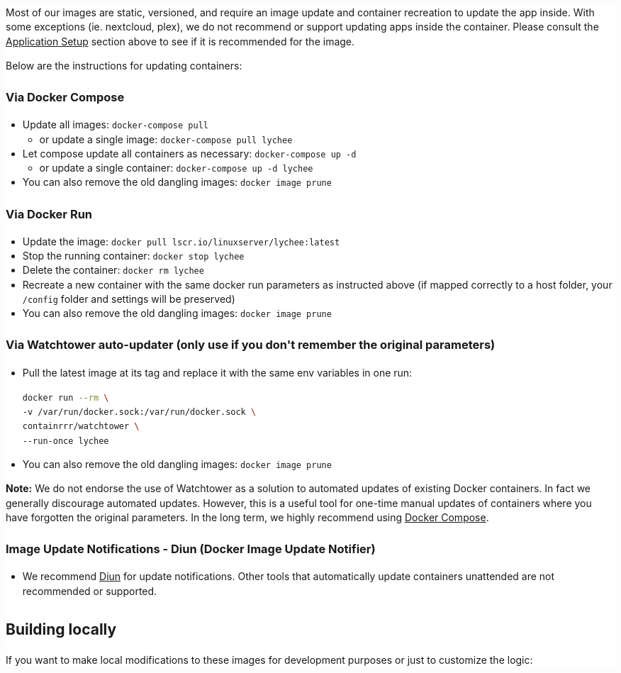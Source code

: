 Most of our images are static, versioned, and require an image update and container recreation to update the app inside. With some exceptions (ie. nextcloud, plex), we do not recommend or support updating apps inside the container. Please consult the [Application Setup](#application-setup) section above to see if it is recommended for the image.

Below are the instructions for updating containers:

### Via Docker Compose

* Update all images: `docker-compose pull`
  * or update a single image: `docker-compose pull lychee`
* Let compose update all containers as necessary: `docker-compose up -d`
  * or update a single container: `docker-compose up -d lychee`
* You can also remove the old dangling images: `docker image prune`

### Via Docker Run

* Update the image: `docker pull lscr.io/linuxserver/lychee:latest`
* Stop the running container: `docker stop lychee`
* Delete the container: `docker rm lychee`
* Recreate a new container with the same docker run parameters as instructed above (if mapped correctly to a host folder, your `/config` folder and settings will be preserved)
* You can also remove the old dangling images: `docker image prune`

### Via Watchtower auto-updater (only use if you don't remember the original parameters)

* Pull the latest image at its tag and replace it with the same env variables in one run:

  ```bash
  docker run --rm \
  -v /var/run/docker.sock:/var/run/docker.sock \
  containrrr/watchtower \
  --run-once lychee
  ```

* You can also remove the old dangling images: `docker image prune`

**Note:** We do not endorse the use of Watchtower as a solution to automated updates of existing Docker containers. In fact we generally discourage automated updates. However, this is a useful tool for one-time manual updates of containers where you have forgotten the original parameters. In the long term, we highly recommend using [Docker Compose](https://docs.linuxserver.io/general/docker-compose).

### Image Update Notifications - Diun (Docker Image Update Notifier)

* We recommend [Diun](https://crazymax.dev/diun/) for update notifications. Other tools that automatically update containers unattended are not recommended or supported.

## Building locally

If you want to make local modifications to these images for development purposes or just to customize the logic:
